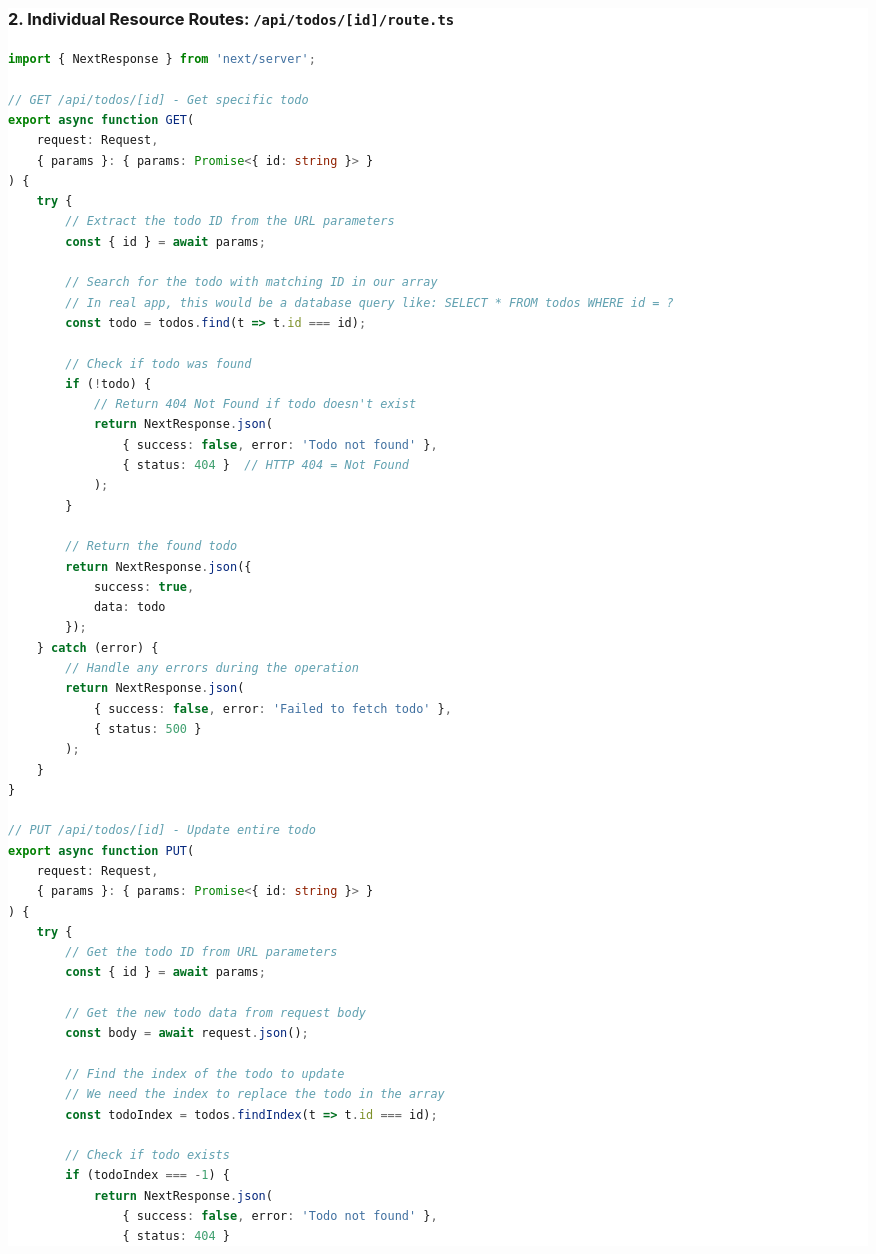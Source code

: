 ### 2. Individual Resource Routes: `/api/todos/[id]/route.ts`

```typescript
import { NextResponse } from 'next/server';

// GET /api/todos/[id] - Get specific todo
export async function GET(
    request: Request,
    { params }: { params: Promise<{ id: string }> }
) {
    try {
        // Extract the todo ID from the URL parameters
        const { id } = await params;
        
        // Search for the todo with matching ID in our array
        // In real app, this would be a database query like: SELECT * FROM todos WHERE id = ?
        const todo = todos.find(t => t.id === id);
        
        // Check if todo was found
        if (!todo) {
            // Return 404 Not Found if todo doesn't exist
            return NextResponse.json(
                { success: false, error: 'Todo not found' },
                { status: 404 }  // HTTP 404 = Not Found
            );
        }
        
        // Return the found todo
        return NextResponse.json({
            success: true,
            data: todo
        });
    } catch (error) {
        // Handle any errors during the operation
        return NextResponse.json(
            { success: false, error: 'Failed to fetch todo' },
            { status: 500 }
        );
    }
}

// PUT /api/todos/[id] - Update entire todo
export async function PUT(
    request: Request,
    { params }: { params: Promise<{ id: string }> }
) {
    try {
        // Get the todo ID from URL parameters
        const { id } = await params;
        
        // Get the new todo data from request body
        const body = await request.json();
        
        // Find the index of the todo to update
        // We need the index to replace the todo in the array
        const todoIndex = todos.findIndex(t => t.id === id);
        
        // Check if todo exists
        if (todoIndex === -1) {
            return NextResponse.json(
                { success: false, error: 'Todo not found' },
                { status: 404 }
```